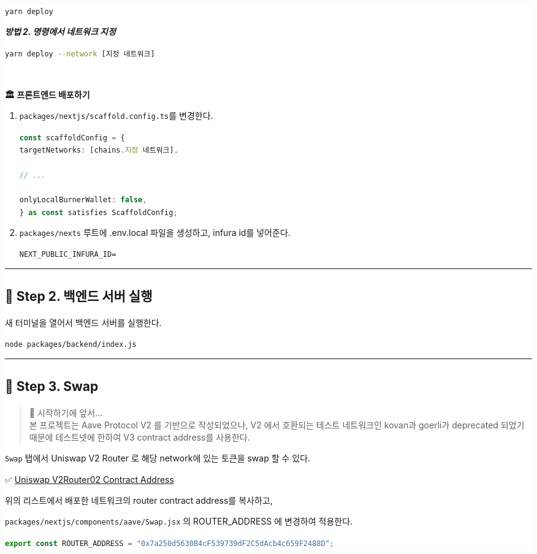 ```sh
yarn deploy
```

**_방법 2. 명령에서 네트워크 지정_**

```sh
yarn deploy --network [지정 네트워크]
```

<br/>

**🏛️ 프론트엔드 배포하기**

1. `packages/nextjs/scaffold.config.ts`를 변경한다.

   ```typescript
   const scaffoldConfig = {
   targetNetworks: [chains.지정 네트워크],

   // ...

   onlyLocalBurnerWallet: false,
   } as const satisfies ScaffoldConfig;
   ```

2. `packages/nexts` 루트에 .env.local 파일을 생성하고, infura id를 넣어준다.

   ```env
   NEXT_PUBLIC_INFURA_ID=
   ```

---

## 🚩 Step 2. 백엔드 서버 실행

새 터미널을 열어서 백엔드 서버를 실행한다.

```bash
node packages/backend/index.js
```

---

## 🚩 Step 3. Swap

> 👀 시작하기에 앞서...<br/> 본 프로젝트는 Aave Protocol V2 를 기반으로 작성되었으나, V2 에서 호환되는 테스트 네트워크인 kovan과 goerli가 deprecated 되었기 때문에 테스트넷에 한하여 V3 contract address를 사용한다. <br/>

`Swap` 탭에서 Uniswap V2 Router 로 해당 network에 있는 토큰을 swap 할 수 있다.

✅ [Uniswap V2Router02 Contract Address](https://docs.uniswap.org/contracts/v2/reference/smart-contracts/v2-deployments)

위의 리스트에서 배포한 네트워크의 router contract address를 복사하고,

`packages/nextjs/components/aave/Swap.jsx` 의 ROUTER_ADDRESS 에 변경하여 적용한다.

```javascript
export const ROUTER_ADDRESS = "0x7a250d5630B4cF539739dF2C5dAcb4c659F2488D";
```
